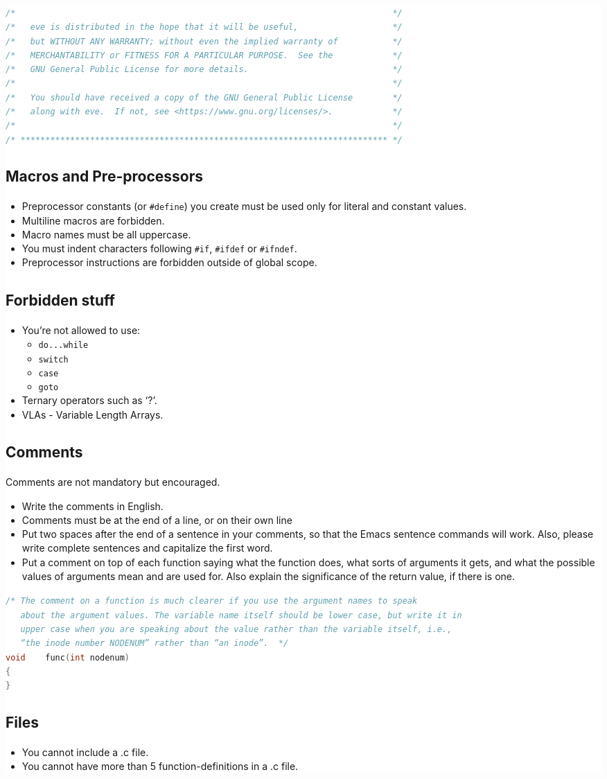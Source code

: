 ```c
/*                                                                            */
/*   eve is distributed in the hope that it will be useful,                   */
/*   but WITHOUT ANY WARRANTY; without even the implied warranty of           */
/*   MERCHANTABILITY or FITNESS FOR A PARTICULAR PURPOSE.  See the            */
/*   GNU General Public License for more details.                             */
/*                                                                            */
/*   You should have received a copy of the GNU General Public License        */
/*   along with eve.  If not, see <https://www.gnu.org/licenses/>.            */
/*                                                                            */
/* ************************************************************************** */
```

## Macros and Pre-processors

 - Preprocessor constants (or `#define`) you create must be used only for literal and
   constant values.
 - Multiline macros are forbidden.
 - Macro names must be all uppercase.
 - You must indent characters following `#if`, `#ifdef` or `#ifndef`.
 - Preprocessor instructions are forbidden outside of global scope.

## Forbidden stuff

 - You’re not allowed to use:
   - `do...while`
   - `switch`
   - `case`
   - `goto`
 - Ternary operators such as ‘?’.
 - VLAs - Variable Length Arrays.

## Comments

Comments are not mandatory but encouraged.

 - Write the comments in English.
 - Comments must be at the end of a line, or on their own line
 - Put two spaces after the end of a sentence in your comments, so that the Emacs
   sentence commands will work. Also, please write complete sentences and capitalize
   the first word.
 - Put a comment on top of each function saying what the function does, what sorts of
   arguments it gets, and what the possible values of arguments mean and are used for.
   Also explain the significance of the return value, if there is one.

```c
/* The comment on a function is much clearer if you use the argument names to speak
   about the argument values. The variable name itself should be lower case, but write it in
   upper case when you are speaking about the value rather than the variable itself, i.e.,
   “the inode number NODENUM” rather than “an inode”.  */
void    func(int nodenum)
{
}
```

## Files

 - You cannot include a .c file.
 - You cannot have more than 5 function-definitions in a .c file.

